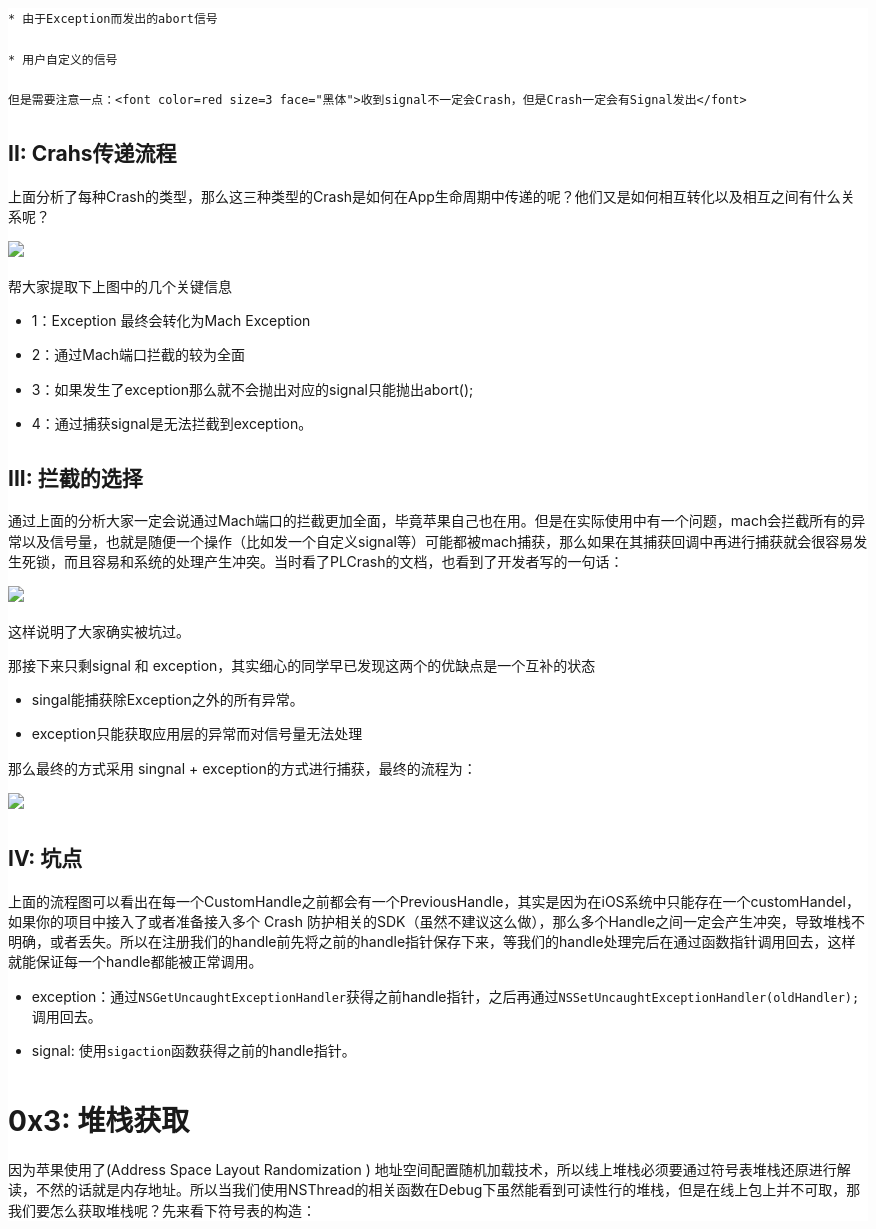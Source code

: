     * 由于Exception而发出的abort信号

    * 用户自定义的信号

    但是需要注意一点：<font color=red size=3 face="黑体">收到signal不一定会Crash，但是Crash一定会有Signal发出</font>

## II: Crahs传递流程

上面分析了每种Crash的类型，那么这三种类型的Crash是如何在App生命周期中传递的呢？他们又是如何相互转化以及相互之间有什么关系呢？

![](https://tva1.sinaimg.cn/large/008i3skNly1gq7z8sxdxoj313o0n07hs.jpg)

帮大家提取下上图中的几个关键信息

* 1：Exception 最终会转化为Mach Exception

* 2：通过Mach端口拦截的较为全面

* 3：如果发生了exception那么就不会抛出对应的signal只能抛出abort();

* 4：通过捕获signal是无法拦截到exception。

## III: 拦截的选择

通过上面的分析大家一定会说通过Mach端口的拦截更加全面，毕竟苹果自己也在用。但是在实际使用中有一个问题，mach会拦截所有的异常以及信号量，也就是随便一个操作（比如发一个自定义signal等）可能都被mach捕获，那么如果在其捕获回调中再进行捕获就会很容易发生死锁，而且容易和系统的处理产生冲突。当时看了PLCrash的文档，也看到了开发者写的一句话：

![](https://tva1.sinaimg.cn/large/008i3skNly1gq7znanxjrj315y03odjv.jpg)

这样说明了大家确实被坑过。

那接下来只剩signal 和 exception，其实细心的同学早已发现这两个的优缺点是一个互补的状态

* singal能捕获除Exception之外的所有异常。

* exception只能获取应用层的异常而对信号量无法处理

那么最终的方式采用 singnal + exception的方式进行捕获，最终的流程为：

![](https://tva1.sinaimg.cn/large/008i3skNly1gq7zrbfy5xj30c40okdgu.jpg)

## IV: 坑点

上面的流程图可以看出在每一个CustomHandle之前都会有一个PreviousHandle，其实是因为在iOS系统中只能存在一个customHandel，如果你的项目中接入了或者准备接入多个 Crash 防护相关的SDK（虽然不建议这么做），那么多个Handle之间一定会产生冲突，导致堆栈不明确，或者丢失。所以在注册我们的handle前先将之前的handle指针保存下来，等我们的handle处理完后在通过函数指针调用回去，这样就能保证每一个handle都能被正常调用。

* exception：通过`NSGetUncaughtExceptionHandler`获得之前handle指针，之后再通过`NSSetUncaughtExceptionHandler(oldHandler);`调用回去。

* signal: 使用`sigaction`函数获得之前的handle指针。

# 0x3: 堆栈获取

因为苹果使用了(Address Space Layout Randomization ) 地址空间配置随机加载技术，所以线上堆栈必须要通过符号表堆栈还原进行解读，不然的话就是内存地址。所以当我们使用NSThread的相关函数在Debug下虽然能看到可读性行的堆栈，但是在线上包上并不可取，那我们要怎么获取堆栈呢？先来看下符号表的构造：
